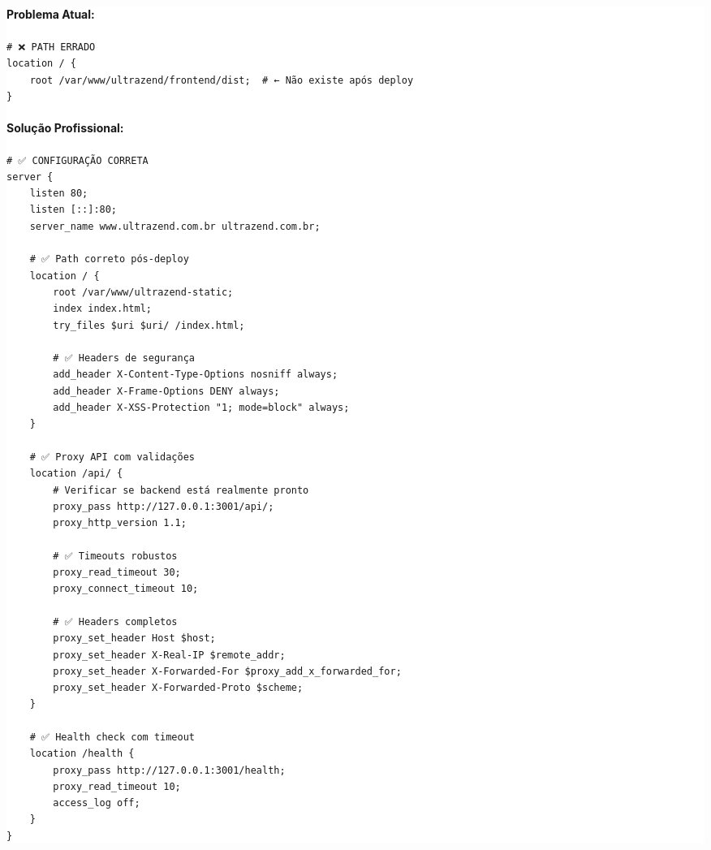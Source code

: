 #### **Problema Atual:**
```nginx
# ❌ PATH ERRADO
location / {
    root /var/www/ultrazend/frontend/dist;  # ← Não existe após deploy
}
```

#### **Solução Profissional:**
```nginx
# ✅ CONFIGURAÇÃO CORRETA
server {
    listen 80;
    listen [::]:80;
    server_name www.ultrazend.com.br ultrazend.com.br;
    
    # ✅ Path correto pós-deploy
    location / {
        root /var/www/ultrazend-static;
        index index.html;
        try_files $uri $uri/ /index.html;
        
        # ✅ Headers de segurança
        add_header X-Content-Type-Options nosniff always;
        add_header X-Frame-Options DENY always;
        add_header X-XSS-Protection "1; mode=block" always;
    }
    
    # ✅ Proxy API com validações
    location /api/ {
        # Verificar se backend está realmente pronto
        proxy_pass http://127.0.0.1:3001/api/;
        proxy_http_version 1.1;
        
        # ✅ Timeouts robustos
        proxy_read_timeout 30;
        proxy_connect_timeout 10;
        
        # ✅ Headers completos
        proxy_set_header Host $host;
        proxy_set_header X-Real-IP $remote_addr;
        proxy_set_header X-Forwarded-For $proxy_add_x_forwarded_for;
        proxy_set_header X-Forwarded-Proto $scheme;
    }
    
    # ✅ Health check com timeout
    location /health {
        proxy_pass http://127.0.0.1:3001/health;
        proxy_read_timeout 10;
        access_log off;
    }
}
```
